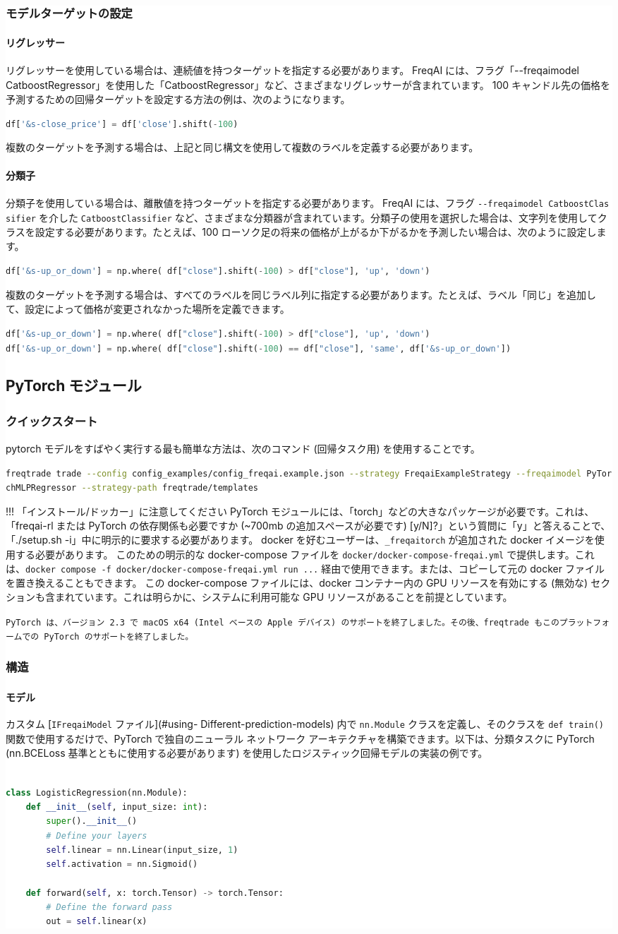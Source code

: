 ### モデルターゲットの設定

#### リグレッサー

リグレッサーを使用している場合は、連続値を持つターゲットを指定する必要があります。 FreqAI には、フラグ「--freqaimodel CatboostRegressor」を使用した「CatboostRegressor」など、さまざまなリグレッサーが含まれています。 100 キャンドル先の価格を予測するための回帰ターゲットを設定する方法の例は、次のようになります。
```python
df['&s-close_price'] = df['close'].shift(-100)
```
複数のターゲットを予測する場合は、上記と同じ構文を使用して複数のラベルを定義する必要があります。

#### 分類子

分類子を使用している場合は、離散値を持つターゲットを指定する必要があります。 FreqAI には、フラグ `--freqaimodel CatboostClassifier` を介した `CatboostClassifier` など、さまざまな分類器が含まれています。分類子の使用を選択した場合は、文字列を使用してクラスを設定する必要があります。たとえば、100 ローソク足の将来の価格が上がるか下がるかを予測したい場合は、次のように設定します。
```python
df['&s-up_or_down'] = np.where( df["close"].shift(-100) > df["close"], 'up', 'down')
```
複数のターゲットを予測する場合は、すべてのラベルを同じラベル列に指定する必要があります。たとえば、ラベル「同じ」を追加して、設定によって価格が変更されなかった場所を定義できます。
```python
df['&s-up_or_down'] = np.where( df["close"].shift(-100) > df["close"], 'up', 'down')
df['&s-up_or_down'] = np.where( df["close"].shift(-100) == df["close"], 'same', df['&s-up_or_down'])
```
## PyTorch モジュール

### クイックスタート

pytorch モデルをすばやく実行する最も簡単な方法は、次のコマンド (回帰タスク用) を使用することです。
```bash
freqtrade trade --config config_examples/config_freqai.example.json --strategy FreqaiExampleStrategy --freqaimodel PyTorchMLPRegressor --strategy-path freqtrade/templates 
```
!!! 「インストール/ドッカー」に注意してください
    PyTorch モジュールには、「torch」などの大きなパッケージが必要です。これは、「freqai-rl または PyTorch の依存関係も必要ですか (~700mb の追加スペースが必要です) [y/N]?」という質問に「y」と答えることで、「./setup.sh -i」中に明示的に要求する必要があります。
    docker を好むユーザーは、`_freqaitorch` が追加された docker イメージを使用する必要があります。
    このための明示的な docker-compose ファイルを `docker/docker-compose-freqai.yml` で提供します。これは、`docker compose -f docker/docker-compose-freqai.yml run ...` 経由で使用できます。または、コピーして元の docker ファイルを置き換えることもできます。
    この docker-compose ファイルには、docker コンテナー内の GPU リソースを有効にする (無効な) セクションも含まれています。これは明らかに、システムに利用可能な GPU リソースがあることを前提としています。

    PyTorch は、バージョン 2.3 で macOS x64 (Intel ベースの Apple デバイス) のサポートを終了しました。その後、freqtrade もこのプラットフォームでの PyTorch のサポートを終了しました。

### 構造

#### モデル

カスタム [`IFreqaiModel` ファイル](#using- Different-prediction-models) 内で `nn.Module` クラスを定義し、そのクラスを `def train()` 関数で使用するだけで、PyTorch で独自のニューラル ネットワーク アーキテクチャを構築できます。以下は、分類タスクに PyTorch (nn.BCELoss 基準とともに使用する必要があります) を使用したロジスティック回帰モデルの実装の例です。
```python

class LogisticRegression(nn.Module):
    def __init__(self, input_size: int):
        super().__init__()
        # Define your layers
        self.linear = nn.Linear(input_size, 1)
        self.activation = nn.Sigmoid()

    def forward(self, x: torch.Tensor) -> torch.Tensor:
        # Define the forward pass
        out = self.linear(x)
```